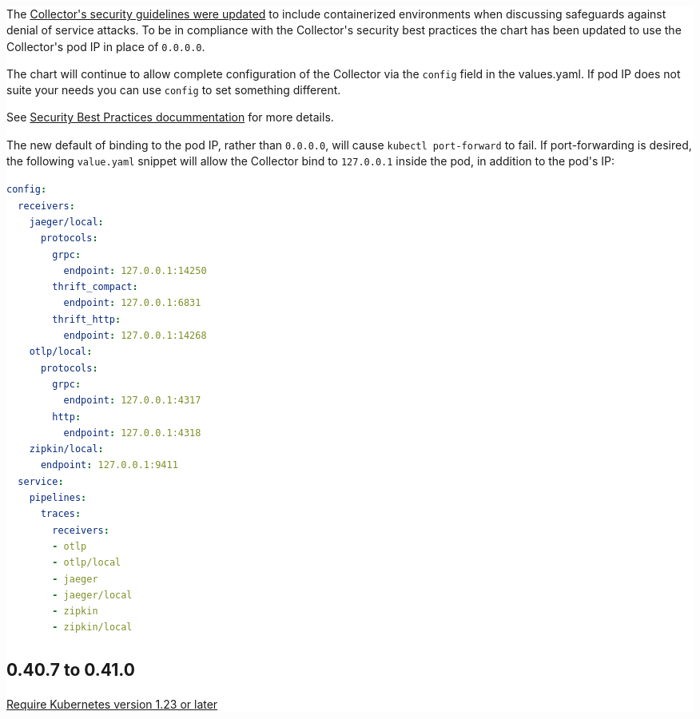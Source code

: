 The [Collector's security guidelines were updated](https://github.com/open-telemetry/opentelemetry-collector/pull/6959) to include containerized environments when discussing safeguards against denial of service attacks.
To be in compliance with the Collector's security best practices the chart has been updated to use the Collector's pod IP in place of `0.0.0.0`.

The chart will continue to allow complete configuration of the Collector via the `config` field in the values.yaml.  If pod IP does not suite your needs you can use `config` to set something different.

See [Security Best Practices docummentation](https://github.com/open-telemetry/opentelemetry-collector/blob/main/docs/security-best-practices.md#safeguards-against-denial-of-service-attacks) for more details.

The new default of binding to the pod IP, rather than `0.0.0.0`, will cause `kubectl port-forward` to fail. If port-forwarding is desired, the following `value.yaml` snippet will allow the Collector bind to `127.0.0.1` inside the pod, in addition to the pod's IP:

```yaml
config:
  receivers:
    jaeger/local:
      protocols:
        grpc:
          endpoint: 127.0.0.1:14250
        thrift_compact:
          endpoint: 127.0.0.1:6831
        thrift_http:
          endpoint: 127.0.0.1:14268
    otlp/local:
      protocols:
        grpc:
          endpoint: 127.0.0.1:4317
        http:
          endpoint: 127.0.0.1:4318
    zipkin/local:
      endpoint: 127.0.0.1:9411
  service:
    pipelines:
      traces:
        receivers:
        - otlp
        - otlp/local
        - jaeger
        - jaeger/local
        - zipkin
        - zipkin/local
```

## 0.40.7 to 0.41.0

[Require Kubernetes version 1.23 or later](https://github.com/open-telemetry/opentelemetry-helm-charts/pull/541)
